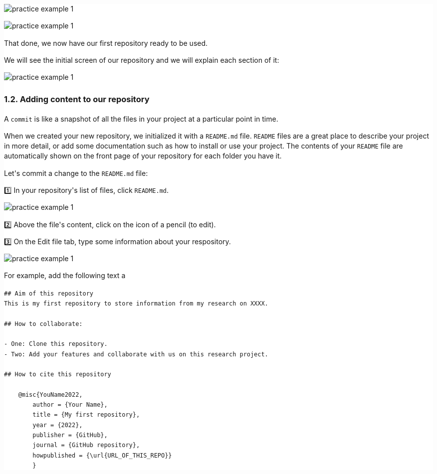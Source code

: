 ![practice example 1](./media/practice1.10.png)

![practice example 1](./media/practice1.2.png) 

That done, we now have our first repository ready to be used.

We will see the initial screen of our repository and we will explain each section of it:

![practice example 1](./media/practice1.11.jpg) 


###  1.2. <a name='Addingcontenttoourrepository'></a>Adding content to our repository

A `commit` is like a snapshot of all the files in your project at a particular point in time.

When we created your new repository, we initialized it with a `README.md` file. `README` files are a great place to describe your project in more detail, or add some documentation such as how to install or use your project. The contents of your `README`  file are automatically shown on the front page of your repository for each folder you have it.

Let's commit a change to the `README.md` file:

:one: In your repository's list of files, click `README.md`. 

![practice example 1](./media/practice1.12.png) 


:two: Above the file's content, click on the icon of a pencil (to edit).


:three: On the Edit file tab, type some information about your respository. 

![practice example 1](./media/practice1.13.png) 

For example, add the following text a

```
## Aim of this repository
This is my first repository to store information from my research on XXXX.

## How to collaborate:

- One: Clone this repository.
- Two: Add your features and collaborate with us on this research project.

## How to cite this repository

	@misc{YouName2022,
  		author = {Your Name},
  		title = {My first repository},
  		year = {2022},
  		publisher = {GitHub},
  		journal = {GitHub repository},
  		howpublished = {\url{URL_OF_THIS_REPO}}
		}

```
